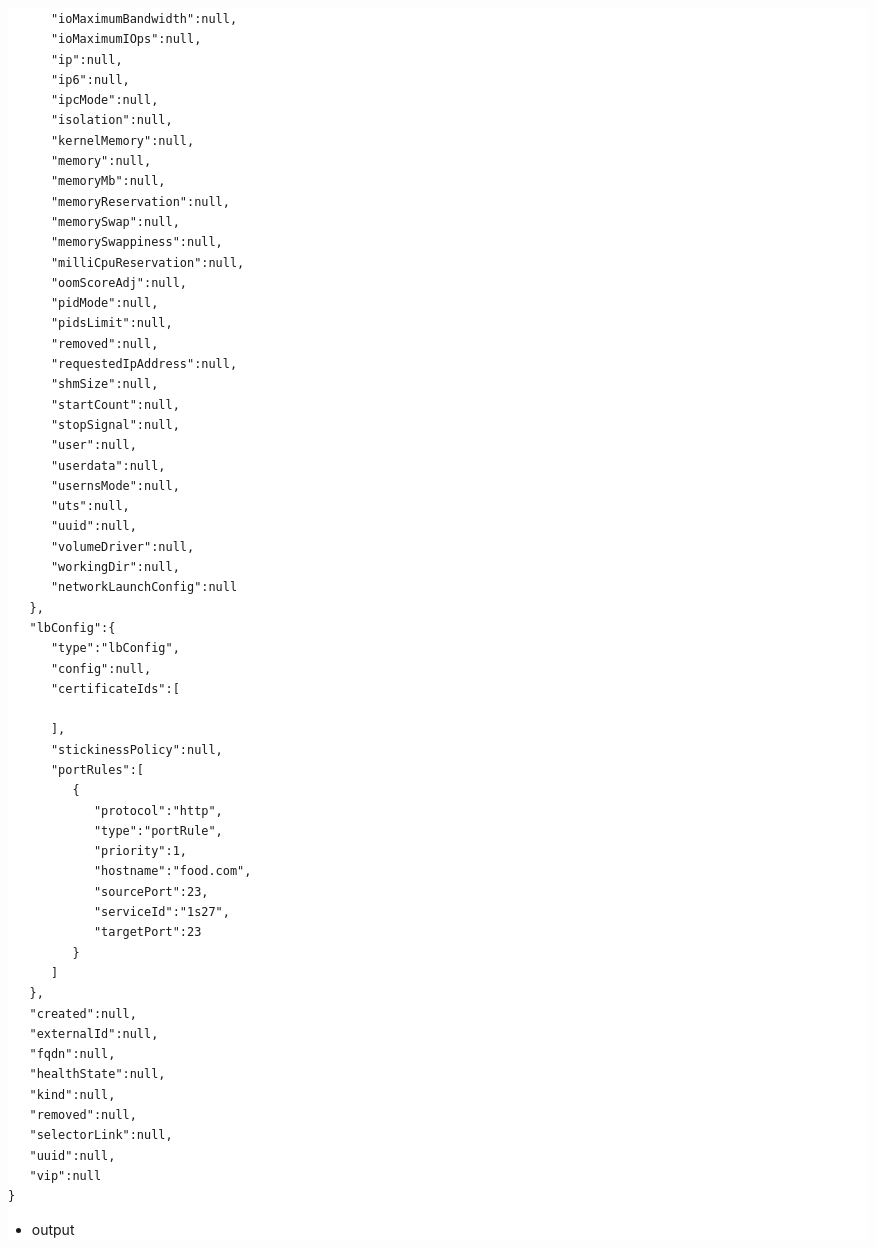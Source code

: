 ```
      "ioMaximumBandwidth":null,
      "ioMaximumIOps":null,
      "ip":null,
      "ip6":null,
      "ipcMode":null,
      "isolation":null,
      "kernelMemory":null,
      "memory":null,
      "memoryMb":null,
      "memoryReservation":null,
      "memorySwap":null,
      "memorySwappiness":null,
      "milliCpuReservation":null,
      "oomScoreAdj":null,
      "pidMode":null,
      "pidsLimit":null,
      "removed":null,
      "requestedIpAddress":null,
      "shmSize":null,
      "startCount":null,
      "stopSignal":null,
      "user":null,
      "userdata":null,
      "usernsMode":null,
      "uts":null,
      "uuid":null,
      "volumeDriver":null,
      "workingDir":null,
      "networkLaunchConfig":null
   },
   "lbConfig":{  
      "type":"lbConfig",
      "config":null,
      "certificateIds":[  

      ],
      "stickinessPolicy":null,
      "portRules":[  
         {  
            "protocol":"http",
            "type":"portRule",
            "priority":1,
            "hostname":"food.com",
            "sourcePort":23,
            "serviceId":"1s27",
            "targetPort":23
         }
      ]
   },
   "created":null,
   "externalId":null,
   "fqdn":null,
   "healthState":null,
   "kind":null,
   "removed":null,
   "selectorLink":null,
   "uuid":null,
   "vip":null
}
```
- output
